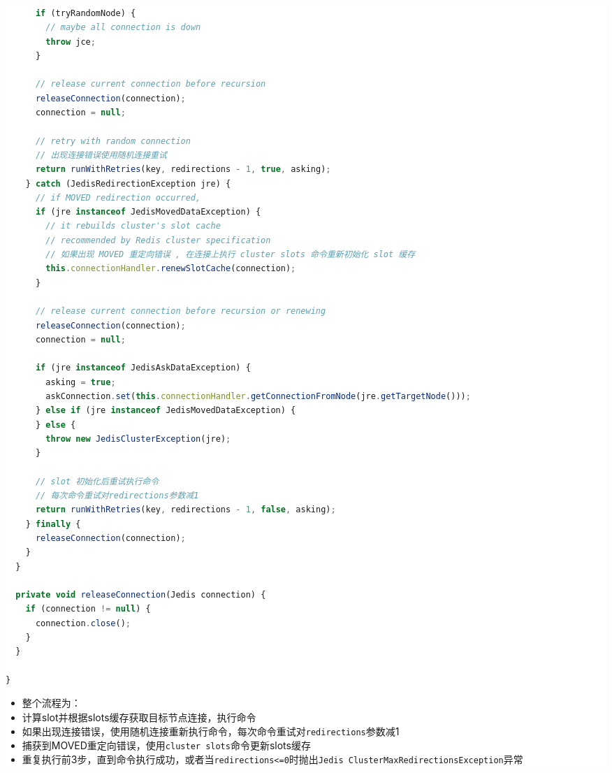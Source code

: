 ```javascript
      if (tryRandomNode) {
        // maybe all connection is down
        throw jce;
      }

      // release current connection before recursion
      releaseConnection(connection);
      connection = null;

      // retry with random connection
      // 出现连接错误使用随机连接重试
      return runWithRetries(key, redirections - 1, true, asking);
    } catch (JedisRedirectionException jre) {
      // if MOVED redirection occurred,
      if (jre instanceof JedisMovedDataException) {
        // it rebuilds cluster's slot cache
        // recommended by Redis cluster specification
        // 如果出现 MOVED 重定向错误 , 在连接上执行 cluster slots 命令重新初始化 slot 缓存
        this.connectionHandler.renewSlotCache(connection);
      }

      // release current connection before recursion or renewing
      releaseConnection(connection);
      connection = null;

      if (jre instanceof JedisAskDataException) {
        asking = true;
        askConnection.set(this.connectionHandler.getConnectionFromNode(jre.getTargetNode()));
      } else if (jre instanceof JedisMovedDataException) {
      } else {
        throw new JedisClusterException(jre);
      }

      // slot 初始化后重试执行命令
      // 每次命令重试对redirections参数减1
      return runWithRetries(key, redirections - 1, false, asking);
    } finally {
      releaseConnection(connection);
    }
  }

  private void releaseConnection(Jedis connection) {
    if (connection != null) {
      connection.close();
    }
  }

}
```

- 整个流程为：
- 计算slot并根据slots缓存获取目标节点连接，执行命令
- 如果出现连接错误，使用随机连接重新执行命令，每次命令重试对`redirections`参数减1
- 捕获到MOVED重定向错误，使用`cluster slots`命令更新slots缓存
- 重复执行前3步，直到命令执行成功，或者当`redirections<=0`时抛出`Jedis ClusterMaxRedirectionsException`异常
